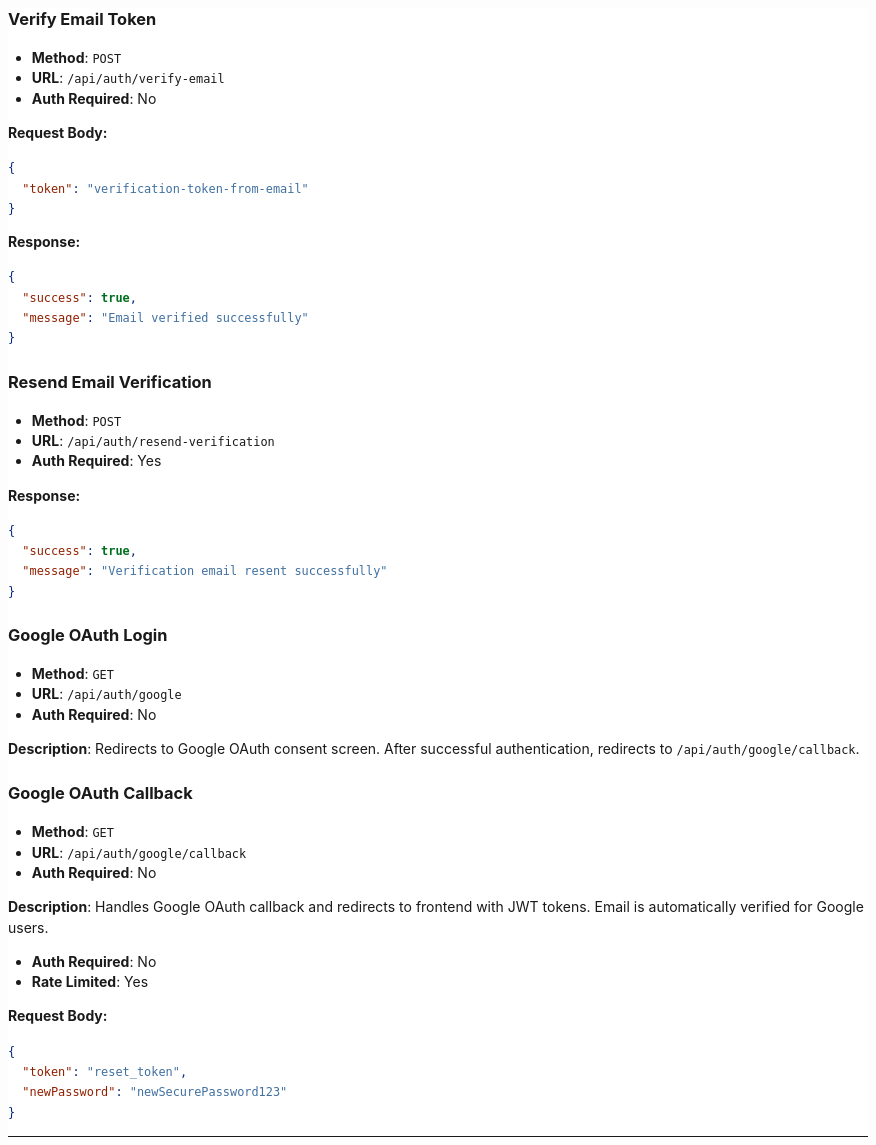 ### Verify Email Token
- **Method**: `POST`
- **URL**: `/api/auth/verify-email`
- **Auth Required**: No

**Request Body:**
```json
{
  "token": "verification-token-from-email"
}
```

**Response:**
```json
{
  "success": true,
  "message": "Email verified successfully"
}
```

### Resend Email Verification
- **Method**: `POST`
- **URL**: `/api/auth/resend-verification`
- **Auth Required**: Yes

**Response:**
```json
{
  "success": true,
  "message": "Verification email resent successfully"
}
```

### Google OAuth Login
- **Method**: `GET`
- **URL**: `/api/auth/google`
- **Auth Required**: No

**Description**: Redirects to Google OAuth consent screen. After successful authentication, redirects to `/api/auth/google/callback`.

### Google OAuth Callback
- **Method**: `GET`
- **URL**: `/api/auth/google/callback`
- **Auth Required**: No

**Description**: Handles Google OAuth callback and redirects to frontend with JWT tokens. Email is automatically verified for Google users.
- **Auth Required**: No
- **Rate Limited**: Yes

**Request Body:**
```json
{
  "token": "reset_token",
  "newPassword": "newSecurePassword123"
}
```

---